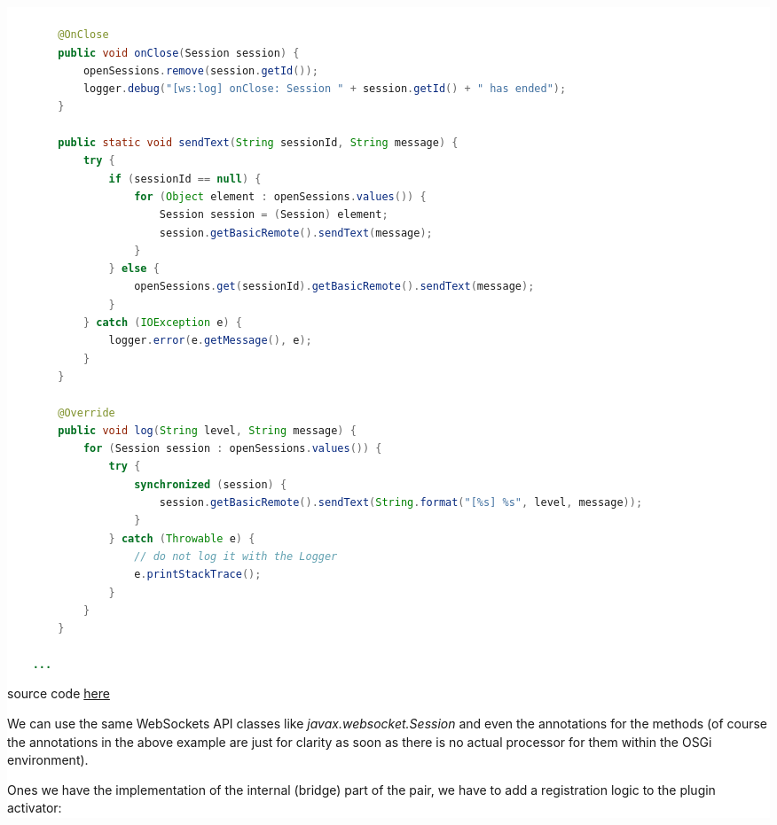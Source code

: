 ```java

		@OnClose
		public void onClose(Session session) {
			openSessions.remove(session.getId());
			logger.debug("[ws:log] onClose: Session " + session.getId() + " has ended");
		}

		public static void sendText(String sessionId, String message) {
			try {
				if (sessionId == null) {
					for (Object element : openSessions.values()) {
						Session session = (Session) element;
						session.getBasicRemote().sendText(message);
					}
				} else {
					openSessions.get(sessionId).getBasicRemote().sendText(message);
				}
			} catch (IOException e) {
				logger.error(e.getMessage(), e);
			}
		}

		@Override
		public void log(String level, String message) {
			for (Session session : openSessions.values()) {
				try {
					synchronized (session) {
						session.getBasicRemote().sendText(String.format("[%s] %s", level, message));
					}
				} catch (Throwable e) {
					// do not log it with the Logger
					e.printStackTrace();
				}
			}
		}

	...

```

source code [here](https://github.com/eclipse/dirigible/blob/master/org.eclipse.dirigible/org.eclipse.dirigible.parent/runtime/org.eclipse.dirigible.runtime.metrics/src/org/eclipse/dirigible/runtime/log/WebSocketLogBridgeServletInternal.java)

We can use the same WebSockets API classes like *javax.websocket.Session* and even the annotations for the methods (of course the annotations in the above example are just for clarity as soon as there is no actual processor for them within the OSGi environment).

Ones we have the implementation of the internal (bridge) part of the pair, we have to add a registration logic to the plugin activator:
